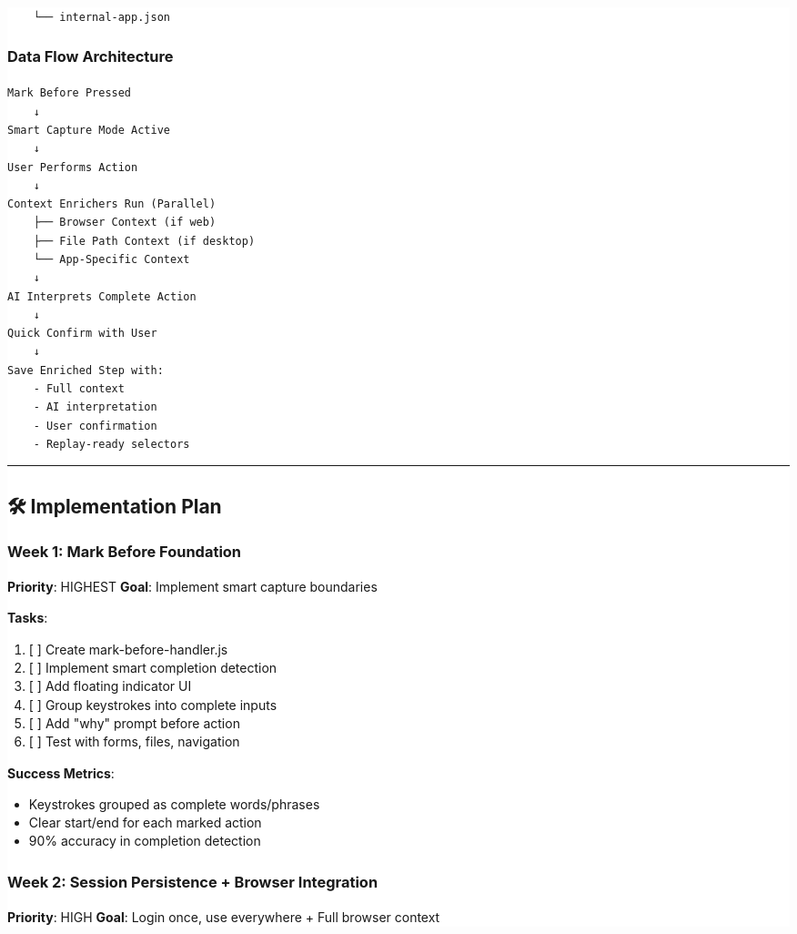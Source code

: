 ```
    └── internal-app.json
```

### Data Flow Architecture
```
Mark Before Pressed
    ↓
Smart Capture Mode Active
    ↓
User Performs Action
    ↓
Context Enrichers Run (Parallel)
    ├── Browser Context (if web)
    ├── File Path Context (if desktop)
    └── App-Specific Context
    ↓
AI Interprets Complete Action
    ↓
Quick Confirm with User
    ↓
Save Enriched Step with:
    - Full context
    - AI interpretation
    - User confirmation
    - Replay-ready selectors
```

---

## 🛠️ Implementation Plan

### Week 1: Mark Before Foundation
**Priority**: HIGHEST
**Goal**: Implement smart capture boundaries

**Tasks**:
1. [ ] Create mark-before-handler.js
2. [ ] Implement smart completion detection
3. [ ] Add floating indicator UI
4. [ ] Group keystrokes into complete inputs
5. [ ] Add "why" prompt before action
6. [ ] Test with forms, files, navigation

**Success Metrics**:
- Keystrokes grouped as complete words/phrases
- Clear start/end for each marked action
- 90% accuracy in completion detection

### Week 2: Session Persistence + Browser Integration  
**Priority**: HIGH
**Goal**: Login once, use everywhere + Full browser context
